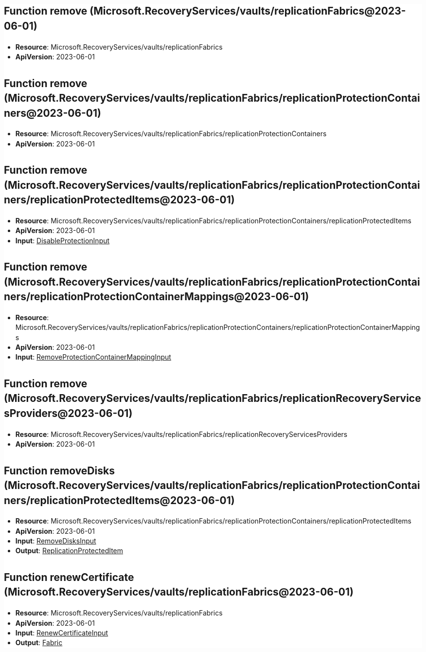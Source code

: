 ## Function remove (Microsoft.RecoveryServices/vaults/replicationFabrics@2023-06-01)
* **Resource**: Microsoft.RecoveryServices/vaults/replicationFabrics
* **ApiVersion**: 2023-06-01

## Function remove (Microsoft.RecoveryServices/vaults/replicationFabrics/replicationProtectionContainers@2023-06-01)
* **Resource**: Microsoft.RecoveryServices/vaults/replicationFabrics/replicationProtectionContainers
* **ApiVersion**: 2023-06-01

## Function remove (Microsoft.RecoveryServices/vaults/replicationFabrics/replicationProtectionContainers/replicationProtectedItems@2023-06-01)
* **Resource**: Microsoft.RecoveryServices/vaults/replicationFabrics/replicationProtectionContainers/replicationProtectedItems
* **ApiVersion**: 2023-06-01
* **Input**: [DisableProtectionInput](#disableprotectioninput)

## Function remove (Microsoft.RecoveryServices/vaults/replicationFabrics/replicationProtectionContainers/replicationProtectionContainerMappings@2023-06-01)
* **Resource**: Microsoft.RecoveryServices/vaults/replicationFabrics/replicationProtectionContainers/replicationProtectionContainerMappings
* **ApiVersion**: 2023-06-01
* **Input**: [RemoveProtectionContainerMappingInput](#removeprotectioncontainermappinginput)

## Function remove (Microsoft.RecoveryServices/vaults/replicationFabrics/replicationRecoveryServicesProviders@2023-06-01)
* **Resource**: Microsoft.RecoveryServices/vaults/replicationFabrics/replicationRecoveryServicesProviders
* **ApiVersion**: 2023-06-01

## Function removeDisks (Microsoft.RecoveryServices/vaults/replicationFabrics/replicationProtectionContainers/replicationProtectedItems@2023-06-01)
* **Resource**: Microsoft.RecoveryServices/vaults/replicationFabrics/replicationProtectionContainers/replicationProtectedItems
* **ApiVersion**: 2023-06-01
* **Input**: [RemoveDisksInput](#removedisksinput)
* **Output**: [ReplicationProtectedItem](#replicationprotecteditem)

## Function renewCertificate (Microsoft.RecoveryServices/vaults/replicationFabrics@2023-06-01)
* **Resource**: Microsoft.RecoveryServices/vaults/replicationFabrics
* **ApiVersion**: 2023-06-01
* **Input**: [RenewCertificateInput](#renewcertificateinput)
* **Output**: [Fabric](#fabric)
